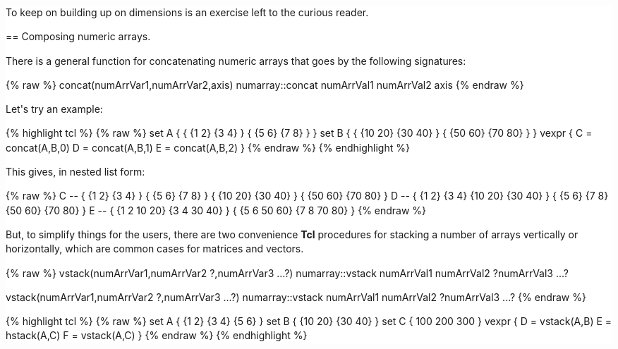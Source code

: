 To keep on building up on dimensions is an exercise left to the curious reader.

== Composing numeric arrays.

There is a general function for concatenating numeric arrays that goes by the following signatures:

{% raw %}
concat(numArrVar1,numArrVar2,axis)
numarray::concat numArrVal1 numArrVal2 axis
{% endraw %}

Let's try an example:

{% highlight tcl %}
{% raw %}
set A {  { {1 2} {3 4} } { {5 6} {7 8} }  }
set B {  { {10 20} {30 40} } { {50 60} {70 80} }  }
vexpr {
    C = concat(A,B,0)
    D = concat(A,B,1)
    E = concat(A,B,2)
}
{% endraw %}
{% endhighlight %}

This gives, in nested list form:

{% raw %}
C -- { {1 2} {3 4} } { {5 6} {7 8} } { {10 20} {30 40} } { {50 60} {70 80} }
D -- { {1 2} {3 4} {10 20} {30 40} } { {5 6} {7 8} {50 60} {70 80} }
E -- { {1 2 10 20} {3 4 30 40} } { {5 6 50 60} {7 8 70 80} }
{% endraw %}

But, to simplify things for the users, there are two convenience **Tcl** procedures for stacking a number of arrays vertically or horizontally, which are common cases for matrices and vectors.

{% raw %}
vstack(numArrVar1,numArrVar2 ?,numArrVar3 ...?)
numarray::vstack numArrVal1 numArrVal2 ?numArrVal3 ...?

vstack(numArrVar1,numArrVar2 ?,numArrVar3 ...?)
numarray::vstack numArrVal1 numArrVal2 ?numArrVal3 ...?
{% endraw %}

{% highlight tcl %}
{% raw %}
set A {  {1 2} {3 4} {5 6}  }
set B {  {10 20} {30 40} }
set C { 100 200 300 }
vexpr {
    D = vstack(A,B)
    E = hstack(A,C)
    F = vstack(A,C)
}
{% endraw %}
{% endhighlight %}
